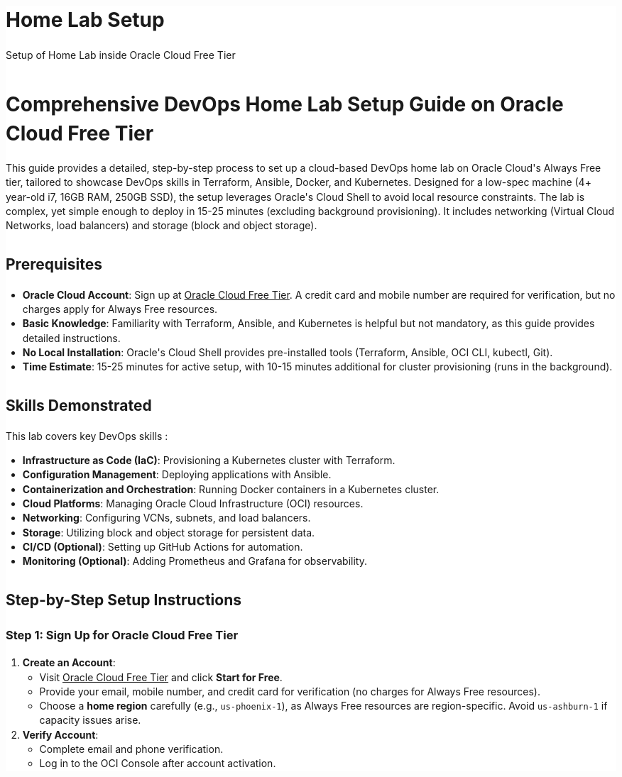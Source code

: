 # Home Lab Setup
Setup of Home Lab inside Oracle Cloud Free Tier

Comprehensive DevOps Home Lab Setup Guide on Oracle Cloud Free Tier
===================================================================

This guide provides a detailed, step-by-step process to set up a cloud-based DevOps home lab on Oracle Cloud's Always Free tier, tailored to showcase DevOps skills in Terraform, Ansible, Docker, and Kubernetes. Designed for a low-spec machine (4+ year-old i7, 16GB RAM, 250GB SSD), the setup leverages Oracle's Cloud Shell to avoid local resource constraints. The lab is complex, yet simple enough to deploy in 15-25 minutes (excluding background provisioning). It includes networking (Virtual Cloud Networks, load balancers) and storage (block and object storage).

Prerequisites
-------------

-   **Oracle Cloud Account**: Sign up at [Oracle Cloud Free Tier](https://www.oracle.com/cloud/free/). A credit card and mobile number are required for verification, but no charges apply for Always Free resources.
-   **Basic Knowledge**: Familiarity with Terraform, Ansible, and Kubernetes is helpful but not mandatory, as this guide provides detailed instructions.
-   **No Local Installation**: Oracle's Cloud Shell provides pre-installed tools (Terraform, Ansible, OCI CLI, kubectl, Git).
-   **Time Estimate**: 15-25 minutes for active setup, with 10-15 minutes additional for cluster provisioning (runs in the background).

Skills Demonstrated
-------------------

This lab covers key DevOps skills :

-   **Infrastructure as Code (IaC)**: Provisioning a Kubernetes cluster with Terraform.
-   **Configuration Management**: Deploying applications with Ansible.
-   **Containerization and Orchestration**: Running Docker containers in a Kubernetes cluster.
-   **Cloud Platforms**: Managing Oracle Cloud Infrastructure (OCI) resources.
-   **Networking**: Configuring VCNs, subnets, and load balancers.
-   **Storage**: Utilizing block and object storage for persistent data.
-   **CI/CD (Optional)**: Setting up GitHub Actions for automation.
-   **Monitoring (Optional)**: Adding Prometheus and Grafana for observability.

Step-by-Step Setup Instructions
-------------------------------

### Step 1: Sign Up for Oracle Cloud Free Tier

1.  **Create an Account**:
    -   Visit [Oracle Cloud Free Tier](https://www.oracle.com/cloud/free/) and click **Start for Free**.
    -   Provide your email, mobile number, and credit card for verification (no charges for Always Free resources).
    -   Choose a **home region** carefully (e.g., `us-phoenix-1`), as Always Free resources are region-specific. Avoid `us-ashburn-1` if capacity issues arise.
2.  **Verify Account**:
    -   Complete email and phone verification.
    -   Log in to the OCI Console after account activation.
